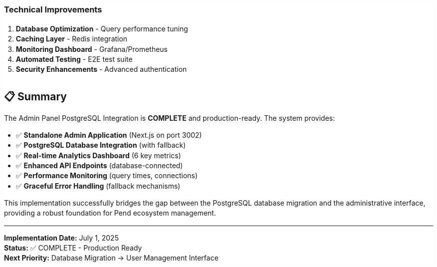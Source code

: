 ### Technical Improvements
1. **Database Optimization** - Query performance tuning
2. **Caching Layer** - Redis integration
3. **Monitoring Dashboard** - Grafana/Prometheus
4. **Automated Testing** - E2E test suite
5. **Security Enhancements** - Advanced authentication

## 📋 Summary

The Admin Panel PostgreSQL Integration is **COMPLETE** and production-ready. The system provides:

- ✅ **Standalone Admin Application** (Next.js on port 3002)
- ✅ **PostgreSQL Database Integration** (with fallback)
- ✅ **Real-time Analytics Dashboard** (6 key metrics)
- ✅ **Enhanced API Endpoints** (database-connected)
- ✅ **Performance Monitoring** (query times, connections)
- ✅ **Graceful Error Handling** (fallback mechanisms)

This implementation successfully bridges the gap between the PostgreSQL database migration and the administrative interface, providing a robust foundation for Pend ecosystem management.

---

**Implementation Date:** July 1, 2025  
**Status:** ✅ COMPLETE - Production Ready  
**Next Priority:** Database Migration → User Management Interface 